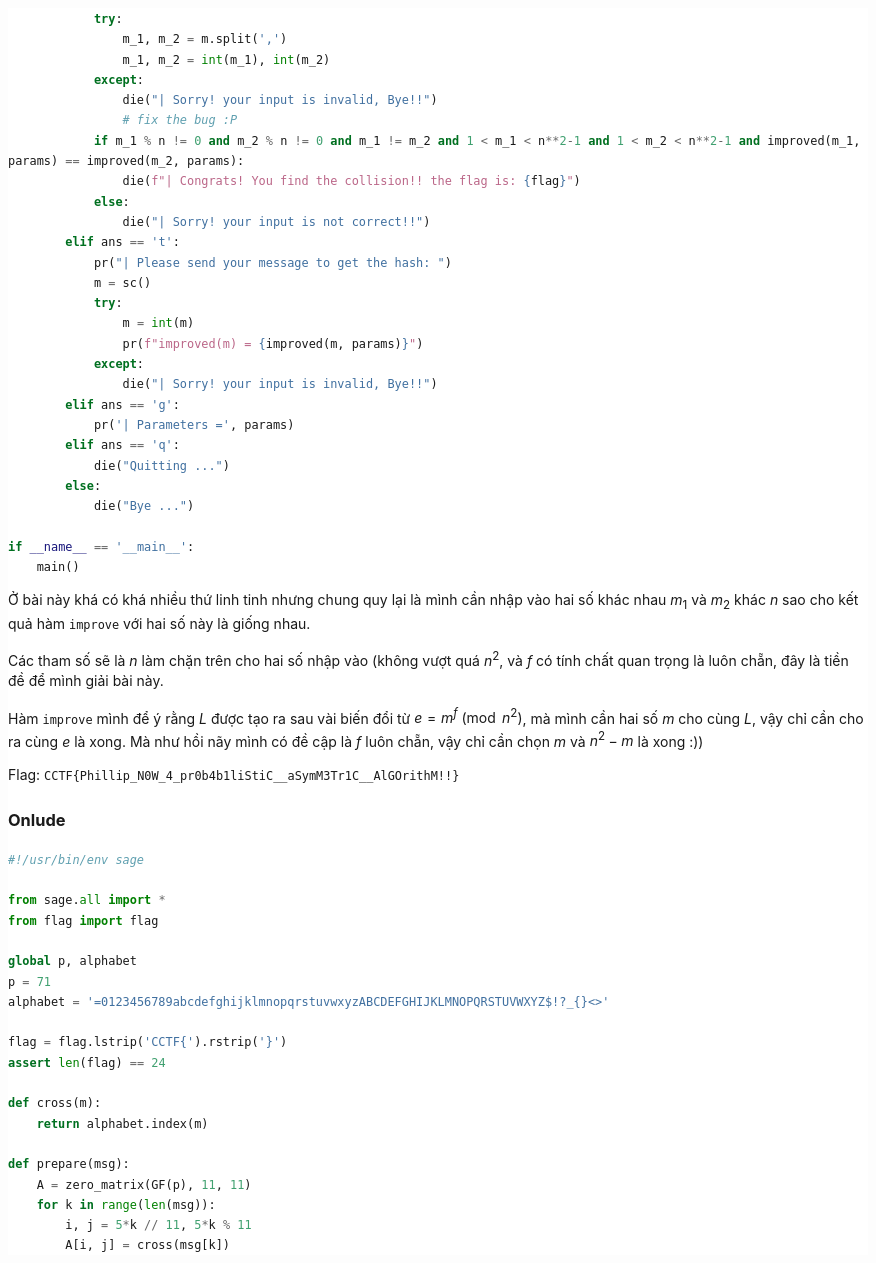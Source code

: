 ```python
			try:
				m_1, m_2 = m.split(',')
				m_1, m_2 = int(m_1), int(m_2)
			except:
				die("| Sorry! your input is invalid, Bye!!")
				# fix the bug :P
			if m_1 % n != 0 and m_2 % n != 0 and m_1 != m_2 and 1 < m_1 < n**2-1 and 1 < m_2 < n**2-1 and improved(m_1, params) == improved(m_2, params):
				die(f"| Congrats! You find the collision!! the flag is: {flag}")
			else:
				die("| Sorry! your input is not correct!!")
		elif ans == 't':
			pr("| Please send your message to get the hash: ")
			m = sc()
			try:
				m = int(m)
				pr(f"improved(m) = {improved(m, params)}")
			except:
				die("| Sorry! your input is invalid, Bye!!") 
		elif ans == 'g':
			pr('| Parameters =', params)
		elif ans == 'q':
			die("Quitting ...")
		else:
			die("Bye ...")

if __name__ == '__main__':
	main()
```

Ở bài này khá có khá nhiều thứ linh tinh nhưng chung quy lại là mình cần nhập vào hai số khác nhau $m_1$ và $m_2$ khác $n$ sao cho kết quả hàm `improve` với hai số này là giống nhau.

Các tham số sẽ là $n$ làm chặn trên cho hai số nhập vào (không vượt quá $n^2$, và $f$ có tính chất quan trọng là luôn chẵn, đây là tiền đề để mình giải bài này.

Hàm `improve` mình để ý rằng $L$ được tạo ra sau vài biến đổi từ $e=m^f \pmod{n^2}$, mà mình cần hai số $m$ cho cùng $L$, vậy chỉ cần cho ra cùng $e$ là xong. Mà như hồi nãy mình có đề cập là $f$ luôn chẵn, vậy chỉ cần chọn $m$ và $n^2-m$ là xong :))

Flag: `CCTF{Phillip_N0W_4_pr0b4b1liStiC__aSymM3Tr1C__AlGOrithM!!}`

### Onlude

```python
#!/usr/bin/env sage

from sage.all import *
from flag import flag

global p, alphabet
p = 71
alphabet = '=0123456789abcdefghijklmnopqrstuvwxyzABCDEFGHIJKLMNOPQRSTUVWXYZ$!?_{}<>'

flag = flag.lstrip('CCTF{').rstrip('}')
assert len(flag) == 24

def cross(m):
	return alphabet.index(m)

def prepare(msg):
	A = zero_matrix(GF(p), 11, 11)
	for k in range(len(msg)):
		i, j = 5*k // 11, 5*k % 11
		A[i, j] = cross(msg[k])
```